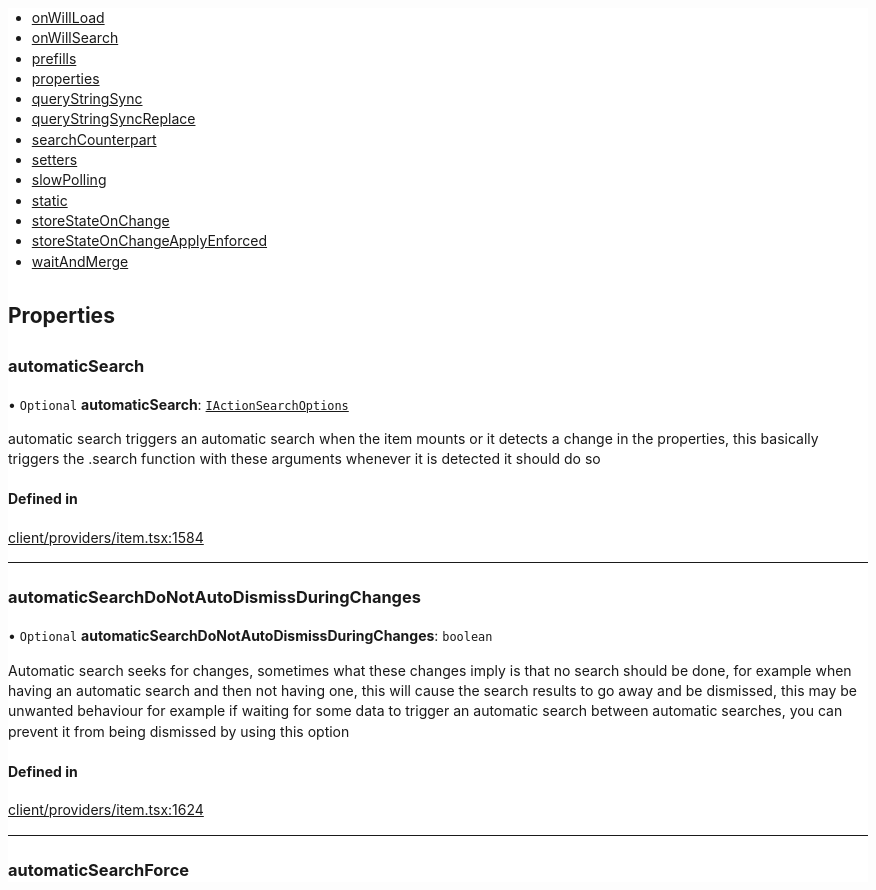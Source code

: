 - [onWillLoad](client_providers_item.IItemProviderProps.md#onwillload)
- [onWillSearch](client_providers_item.IItemProviderProps.md#onwillsearch)
- [prefills](client_providers_item.IItemProviderProps.md#prefills)
- [properties](client_providers_item.IItemProviderProps.md#properties)
- [queryStringSync](client_providers_item.IItemProviderProps.md#querystringsync)
- [queryStringSyncReplace](client_providers_item.IItemProviderProps.md#querystringsyncreplace)
- [searchCounterpart](client_providers_item.IItemProviderProps.md#searchcounterpart)
- [setters](client_providers_item.IItemProviderProps.md#setters)
- [slowPolling](client_providers_item.IItemProviderProps.md#slowpolling)
- [static](client_providers_item.IItemProviderProps.md#static)
- [storeStateOnChange](client_providers_item.IItemProviderProps.md#storestateonchange)
- [storeStateOnChangeApplyEnforced](client_providers_item.IItemProviderProps.md#storestateonchangeapplyenforced)
- [waitAndMerge](client_providers_item.IItemProviderProps.md#waitandmerge)

## Properties

### automaticSearch

• `Optional` **automaticSearch**: [`IActionSearchOptions`](client_providers_item.IActionSearchOptions.md)

automatic search triggers an automatic search when the item mounts
or it detects a change in the properties, this basically triggers
the .search function with these arguments whenever it is detected
it should do so

#### Defined in

[client/providers/item.tsx:1584](https://github.com/onzag/itemize/blob/73e0c39e/client/providers/item.tsx#L1584)

___

### automaticSearchDoNotAutoDismissDuringChanges

• `Optional` **automaticSearchDoNotAutoDismissDuringChanges**: `boolean`

Automatic search seeks for changes, sometimes what these changes
imply is that no search should be done, for example when having an automatic
search and then not having one, this will cause the search results to go away
and be dismissed, this may be unwanted behaviour for example if waiting for
some data to trigger an automatic search between automatic searches, you can prevent
it from being dismissed by using this option

#### Defined in

[client/providers/item.tsx:1624](https://github.com/onzag/itemize/blob/73e0c39e/client/providers/item.tsx#L1624)

___

### automaticSearchForce
